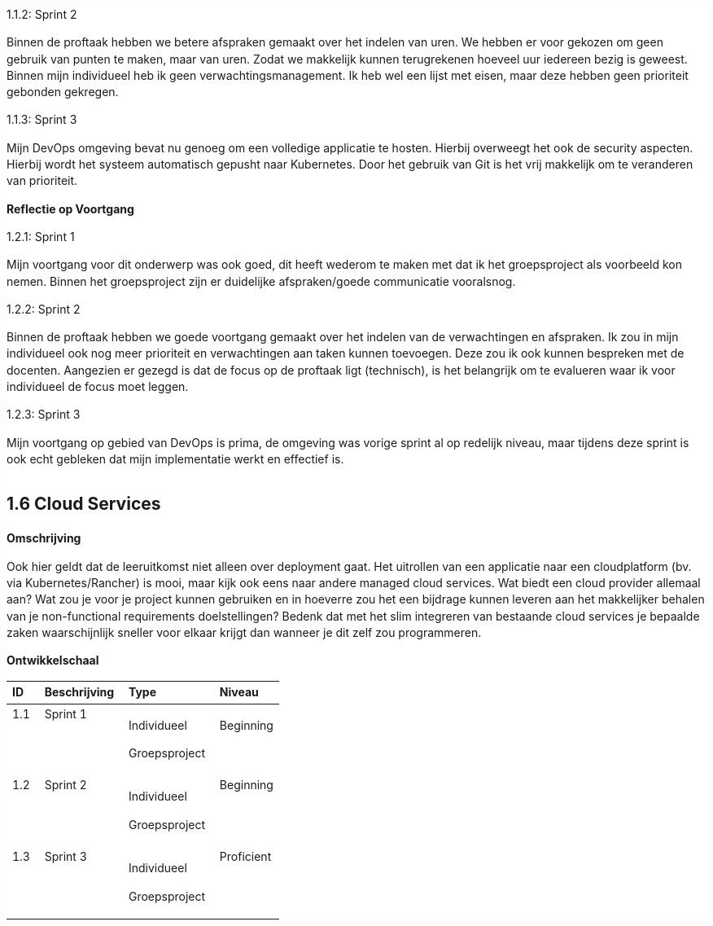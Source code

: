 1.1.2: Sprint 2 

Binnen de proftaak hebben we betere afspraken gemaakt over het indelen van uren. We hebben er voor gekozen om geen gebruik van punten te maken, maar van uren. Zodat we makkelijk kunnen terugrekenen hoeveel uur iedereen bezig is geweest. Binnen mijn individueel heb ik geen verwachtingsmanagement. Ik heb wel een lijst met eisen, maar deze hebben geen prioriteit gebonden gekregen.

1.1.3: Sprint 3 

Mijn DevOps omgeving bevat nu genoeg om een volledige applicatie te hosten. Hierbij overweegt het ook de security aspecten. Hierbij wordt het systeem automatisch gepusht naar Kubernetes. Door het gebruik van Git is het vrij makkelijk om te veranderen van prioriteit.



**Reflectie op Voortgang** 

1.2.1: Sprint 1 

Mijn voortgang voor dit onderwerp was ook goed, dit heeft wederom te maken met dat ik het groepsproject als voorbeeld kon nemen. Binnen het groepsproject zijn er duidelijke afspraken/goede communicatie vooralsnog. 

1.2.2: Sprint 2

Binnen de proftaak hebben we goede voortgang gemaakt over het indelen van de verwachtingen en afspraken. Ik zou in mijn individueel ook nog meer prioriteit en verwachtingen aan taken kunnen toevoegen. Deze zou ik ook kunnen bespreken met de docenten. Aangezien er gezegd is dat de focus op de proftaak ligt (technisch), is het belangrijk om te evalueren waar ik voor individueel de focus moet leggen.


1.2.3: Sprint 3

Mijn voortgang op gebied van DevOps is prima, de omgeving was vorige sprint al op redelijk niveau, maar tijdens deze sprint is ook echt gebleken dat mijn implementatie werkt en effectief is.
## 1.6 Cloud Services
**Omschrijving**

Ook hier geldt dat de leeruitkomst niet alleen over deployment gaat. Het uitrollen van een applicatie naar een cloudplatform (bv. via Kubernetes/Rancher) is mooi, maar kijk ook eens naar andere managed cloud services. Wat biedt een cloud provider allemaal aan? Wat zou je voor je project kunnen gebruiken en in hoeverre zou het een bijdrage kunnen leveren aan het makkelijker behalen van je non-functional requirements doelstellingen? Bedenk dat met het slim integreren van bestaande cloud services je bepaalde zaken waarschijnlijk sneller voor elkaar krijgt dan wanneer je dit zelf zou programmeren.

**Ontwikkelschaal** 

|**ID** |**Beschrijving** |**Type** |**Niveau** |
| :- | :- | :- | :- |
|1.1 |Sprint 1 |<p>Individueel</p><p>Groepsproject </p>|<p>Beginning</p><p></p>|
|1.2|Sprint 2|<p>Individueel</p><p>Groepsproject</p>|Beginning|
|1.3|Sprint 3|<p>Individueel</p><p>Groepsproject</p>|Proficient|
